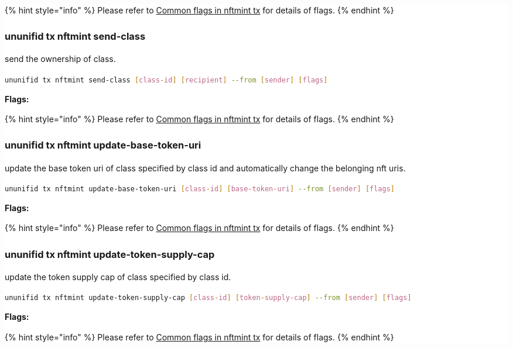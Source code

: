 {% hint style="info" %}
Please refer to [Common flags in nftmint tx](nftmint.md#common-tx-flags) for details of flags.
{% endhint %}

### ununifid tx nftmint send-class <a id="tx-nftmint-send-class"></a>

send the ownership of class.

```bash
ununifid tx nftmint send-class [class-id] [recipient] --from [sender] [flags]
```

**Flags:**

{% hint style="info" %}
Please refer to [Common flags in nftmint tx](nftmint.md#common-tx-flags) for details of flags.
{% endhint %}

### ununifid tx nftmint update-base-token-uri <a id="tx-nftmint-update-base-token-uri"></a>

update the base token uri of class specified by class id and automatically change the belonging nft uris.

```bash
ununifid tx nftmint update-base-token-uri [class-id] [base-token-uri] --from [sender] [flags]
```

**Flags:**

{% hint style="info" %}
Please refer to [Common flags in nftmint tx](nftmint.md#common-tx-flags) for details of flags.
{% endhint %}

### ununifid tx nftmint update-token-supply-cap <a id="tx-nftmint-update-token-supply-cap"></a>

update the token supply cap of class specified by class id.

```bash
ununifid tx nftmint update-token-supply-cap [class-id] [token-supply-cap] --from [sender] [flags]
```

**Flags:**

{% hint style="info" %}
Please refer to [Common flags in nftmint tx](nftmint.md#common-tx-flags) for details of flags.
{% endhint %}
